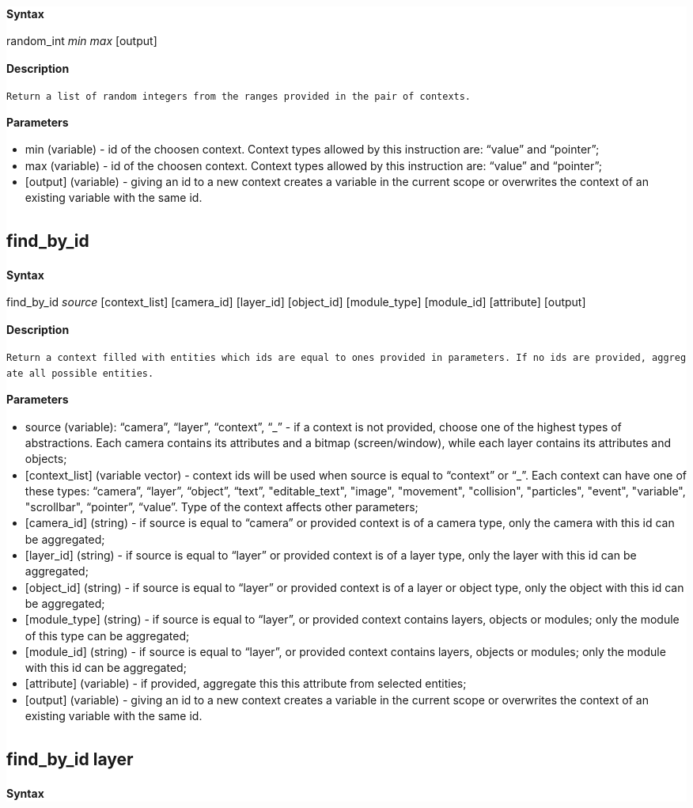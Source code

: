 **Syntax**

random_int *min* *max* [output]

**Description**

    Return a list of random integers from the ranges provided in the pair of contexts.

**Parameters**

- min (variable) - id of the choosen context. Context types allowed by this instruction are: “value” and “pointer”;
- max (variable) - id of the choosen context. Context types allowed by this instruction are: “value” and “pointer”;
- [output] (variable) - giving an id to a new context creates a variable in the current scope or overwrites the context of an existing variable with the same id.

## find_by_id

**Syntax**

find_by_id *source* [context_list] [camera_id] [layer_id] [object_id] [module_type] [module_id] [attribute] [output]

**Description**

    Return a context filled with entities which ids are equal to ones provided in parameters. If no ids are provided, aggregate all possible entities.

**Parameters**

- source (variable): “camera”, “layer”, “context”, “_” - if a context is not provided, choose one of the highest types of abstractions. Each camera contains its attributes and a bitmap (screen/window), while each layer contains its attributes and objects;
- [context_list] (variable vector) - context ids will be used when source is equal to “context” or “_”. Each context can have one of these types: “camera”, “layer”, “object”, “text”, "editable_text", "image", "movement", "collision", "particles", "event", "variable", "scrollbar", “pointer”, “value”. Type of the context affects other parameters;
- [camera_id] (string) - if source is equal to “camera” or provided context is of a camera type, only the camera with this id can be aggregated;
- [layer_id] (string) - if source is equal to “layer” or provided context is of a layer type, only the layer with this id can be aggregated;
- [object_id] (string) - if source is equal to “layer” or provided context is of a layer or object type, only the object with this id can be aggregated;
- [module_type] (string) - if source is equal to “layer”, or provided context contains layers, objects or modules; only the module of this type can be aggregated;
- [module_id] (string) - if source is equal to “layer”, or provided context contains layers, objects or modules; only the module with this id can be aggregated;
- [attribute] (variable) - if provided, aggregate this this attribute from selected entities;
- [output] (variable) - giving an id to a new context creates a variable in the current scope or overwrites the context of an existing variable with the same id.

## find_by_id layer

**Syntax**
